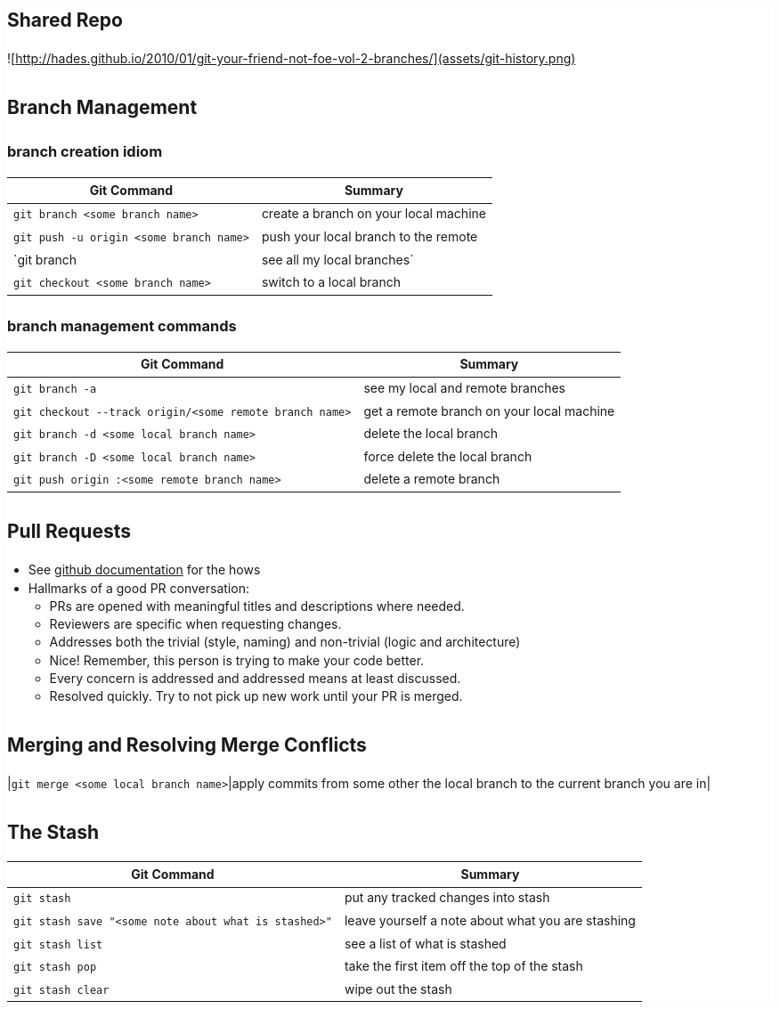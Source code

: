 
## Shared Repo
![http://hades.github.io/2010/01/git-your-friend-not-foe-vol-2-branches/](assets/git-history.png)

## Branch Management
### branch creation idiom
|Git Command       |Summary     |
|------------------|------------|
|`git branch <some branch name>`|create a branch on your local machine|
|`git push -u origin <some branch name>`|push your local branch to the remote|
|`git branch|see all my local branches`|
|`git checkout <some branch name>`|switch to a local branch|

### branch management commands
|Git Command       |Summary     |
|------------------|------------|
|`git branch -a`|see my local and remote branches|
|`git checkout --track origin/<some remote branch name>`|get a remote branch on your local machine|
|`git branch -d <some local branch name>`|delete the local branch|
|`git branch -D <some local branch name>`|force delete the local branch|
|`git push origin :<some remote branch name>`|delete a remote branch|

## Pull Requests
* See [github documentation](https://help.github.com/articles/about-pull-requests/) for the hows
* Hallmarks of a good PR conversation:
  * PRs are opened with meaningful titles and descriptions where needed.
  * Reviewers are specific when requesting changes.
  * Addresses both the trivial (style, naming) and non-trivial (logic and architecture)
  * Nice! Remember, this person is trying to make your code better.
  * Every concern is addressed and addressed means at least discussed.
  * Resolved quickly. Try to not pick up new work until your PR is merged.

## Merging and Resolving Merge Conflicts
|`git merge <some local branch name>`|apply commits from some other the local branch to the current branch you are in|

## The Stash
|Git Command       |Summary     |
|------------------|------------|
|`git stash`|put any tracked changes into stash|
|`git stash save "<some note about what is stashed>"`| leave yourself a note about what you are stashing |
|`git stash list`|see a list of what is stashed|
|`git stash pop`|take the first item off the top of the stash|
|`git stash clear`|wipe out the stash|
